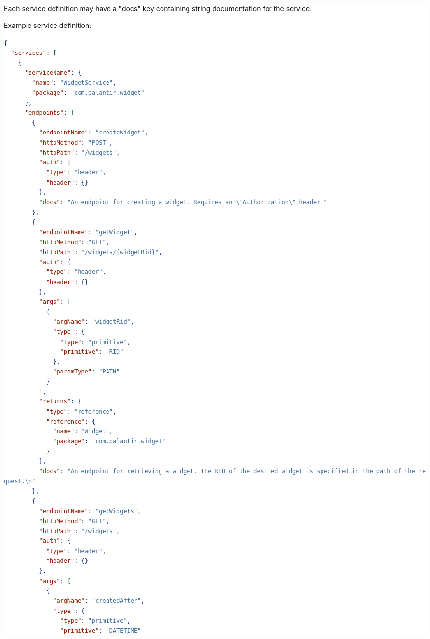 Each service definition may have a "docs" key containing string documentation for the service.

Example service definition:
```json
{
  "services": [
    {
      "serviceName": {
        "name": "WidgetService",
        "package": "com.palantir.widget"
      },
      "endpoints": [
        {
          "endpointName": "createWidget",
          "httpMethod": "POST",
          "httpPath": "/widgets",
          "auth": {
            "type": "header",
            "header": {}
          },
          "docs": "An endpoint for creating a widget. Requires an \"Authorization\" header."
        },
        {
          "endpointName": "getWidget",
          "httpMethod": "GET",
          "httpPath": "/widgets/{widgetRid}",
          "auth": {
            "type": "header",
            "header": {}
          },
          "args": [
            {
              "argName": "widgetRid",
              "type": {
                "type": "primitive",
                "primitive": "RID"
              },
              "paramType": "PATH"
            }
          ],
          "returns": {
            "type": "reference",
            "reference": {
              "name": "Widget",
              "package": "com.palantir.widget"
            }
          },
          "docs": "An endpoint for retrieving a widget. The RID of the desired widget is specified in the path of the request.\n"
        },
        {
          "endpointName": "getWidgets",
          "httpMethod": "GET",
          "httpPath": "/widgets",
          "auth": {
            "type": "header",
            "header": {}
          },
          "args": [
            {
              "argName": "createdAfter",
              "type": {
                "type": "primitive",
                "primitive": "DATETIME"
```